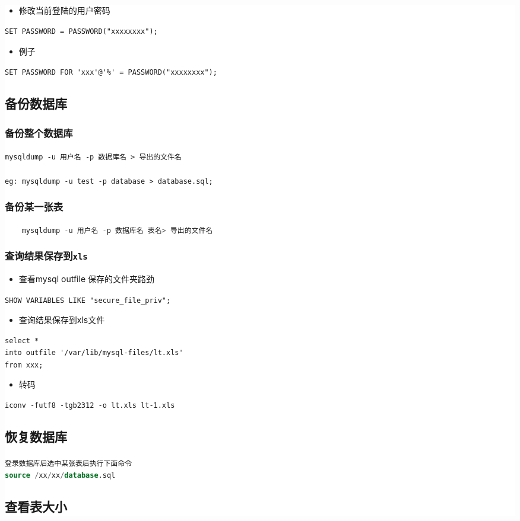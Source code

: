 * 修改当前登陆的用户密码

```
SET PASSWORD = PASSWORD("xxxxxxxx");
```

* 例子

```
SET PASSWORD FOR 'xxx'@'%' = PASSWORD("xxxxxxxx");
```


## 备份数据库

### 备份整个数据库

```
mysqldump -u 用户名 -p 数据库名 > 导出的文件名

eg: mysqldump -u test -p database > database.sql;
```

### 备份某一张表

```sql
    mysqldump -u 用户名 -p 数据库名 表名> 导出的文件名
```

### 查询结果保存到`xls`


* 查看mysql outfile 保存的文件夹路劲

```
SHOW VARIABLES LIKE "secure_file_priv";
```

* 查询结果保存到xls文件

```
select * 
into outfile '/var/lib/mysql-files/lt.xls'
from xxx;
```
* 转码

```
iconv -futf8 -tgb2312 -o lt.xls lt-1.xls
```

## 恢复数据库

```sql
登录数据库后选中某张表后执行下面命令
source /xx/xx/database.sql
```

## 查看表大小
